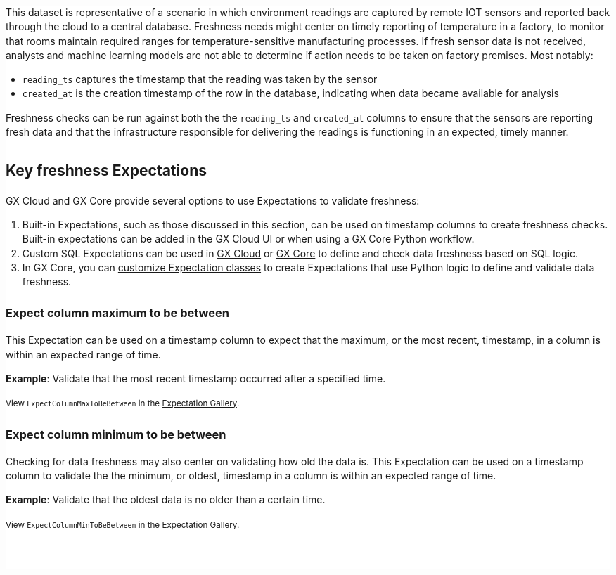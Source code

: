 This dataset is representative of a scenario in which environment readings are captured by remote IOT sensors and reported back through the cloud to a central database. Freshness needs might center on timely reporting of temperature in a factory, to monitor that rooms maintain required ranges for temperature-sensitive manufacturing processes. If fresh sensor data is not received, analysts and machine learning models are not able to determine if action needs to be taken on factory premises. Most notably:
* `reading_ts` captures the timestamp that the reading was taken by the sensor
* `created_at` is the creation timestamp of the row in the database, indicating when data became available for analysis

Freshness checks can be run against both the the `reading_ts` and `created_at` columns to ensure that the sensors are reporting fresh data and that the infrastructure responsible for delivering the readings is functioning in an expected, timely manner.

## Key freshness Expectations

GX Cloud and GX Core provide several options to use Expectations to validate freshness:
1. Built-in Expectations, such as those discussed in this section, can be used on timestamp columns to create freshness checks. Built-in expectations can be added in the GX Cloud UI or when using a GX Core Python workflow.
2. Custom SQL Expectations can be used in [GX Cloud](/cloud/expectations/manage_expectations.md#custom-sql-expectations) or [GX Core](/core/customize_expectations/use_sql_to_define_a_custom_expectation.md) to define and check data freshness based on SQL logic.
3. In GX Core, you can [customize Expectation classes](/core/customize_expectations/define_a_custom_expectation_class.md) to create Expectations that use Python logic to define and validate data freshness.

### Expect column maximum to be between

This Expectation can be used on a timestamp column to expect that the maximum, or the most recent, timestamp, in a column is within an expected range of time.

**Example**: Validate that the most recent timestamp occurred after a specified time.

```python title="Python" name="docs/docusaurus/docs/reference/learn/data_quality_use_cases/freshness_resources/freshness_expectations.py ExpectColumnMaxToBeBetween"
```

<small>View `ExpectColumnMaxToBeBetween` in the [Expectation Gallery](https://greatexpectations.io/expectations/expect_column_max_to_be_between).</small>

### Expect column minimum to be between

Checking for data freshness may also center on validating how old the data is. This Expectation can be used on a timestamp column to validate the the minimum, or oldest, timestamp in a column is within an expected range of time.

**Example**: Validate that the oldest data is no older than a certain time.

```python title="Python" name="docs/docusaurus/docs/reference/learn/data_quality_use_cases/freshness_resources/freshness_expectations.py ExpectColumnMinToBeBetween"
```

<small>View `ExpectColumnMinToBeBetween` in the [Expectation Gallery](https://greatexpectations.io/expectations/expect_column_min_to_be_between).</small>

<br/>
<br/>
